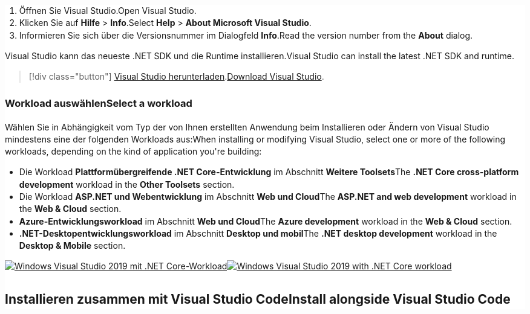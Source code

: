 01. <span data-ttu-id="6ee0b-357">Öffnen Sie Visual Studio.</span><span class="sxs-lookup"><span data-stu-id="6ee0b-357">Open Visual Studio.</span></span>
01. <span data-ttu-id="6ee0b-358">Klicken Sie auf **Hilfe** > **Info**.</span><span class="sxs-lookup"><span data-stu-id="6ee0b-358">Select **Help** > **About Microsoft Visual Studio**.</span></span>
01. <span data-ttu-id="6ee0b-359">Informieren Sie sich über die Versionsnummer im Dialogfeld **Info**.</span><span class="sxs-lookup"><span data-stu-id="6ee0b-359">Read the version number from the **About** dialog.</span></span>

<span data-ttu-id="6ee0b-360">Visual Studio kann das neueste .NET SDK und die Runtime installieren.</span><span class="sxs-lookup"><span data-stu-id="6ee0b-360">Visual Studio can install the latest .NET SDK and runtime.</span></span>

> [!div class="button"]
> <span data-ttu-id="6ee0b-361">[Visual Studio herunterladen](https://www.visualstudio.com/downloads/?utm_medium=microsoft&utm_source=docs.microsoft.com&utm_campaign=button+cta&utm_content=download+vs2019).</span><span class="sxs-lookup"><span data-stu-id="6ee0b-361">[Download Visual Studio](https://www.visualstudio.com/downloads/?utm_medium=microsoft&utm_source=docs.microsoft.com&utm_campaign=button+cta&utm_content=download+vs2019).</span></span>

### <a name="select-a-workload"></a><span data-ttu-id="6ee0b-362">Workload auswählen</span><span class="sxs-lookup"><span data-stu-id="6ee0b-362">Select a workload</span></span>

<span data-ttu-id="6ee0b-363">Wählen Sie in Abhängigkeit vom Typ der von Ihnen erstellten Anwendung beim Installieren oder Ändern von Visual Studio mindestens eine der folgenden Workloads aus:</span><span class="sxs-lookup"><span data-stu-id="6ee0b-363">When installing or modifying Visual Studio, select one or more of the following workloads, depending on the kind of application you're building:</span></span>

- <span data-ttu-id="6ee0b-364">Die Workload **Plattformübergreifende .NET Core-Entwicklung** im Abschnitt **Weitere Toolsets**</span><span class="sxs-lookup"><span data-stu-id="6ee0b-364">The **.NET Core cross-platform development** workload in the **Other Toolsets** section.</span></span>
- <span data-ttu-id="6ee0b-365">Die Workload **ASP.NET und Webentwicklung** im Abschnitt **Web und Cloud**</span><span class="sxs-lookup"><span data-stu-id="6ee0b-365">The **ASP.NET and web development** workload in the **Web & Cloud** section.</span></span>
- <span data-ttu-id="6ee0b-366">**Azure-Entwicklungsworkload** im Abschnitt **Web und Cloud**</span><span class="sxs-lookup"><span data-stu-id="6ee0b-366">The **Azure development** workload in the **Web & Cloud** section.</span></span>
- <span data-ttu-id="6ee0b-367">**.NET-Desktopentwicklungsworkload** im Abschnitt **Desktop und mobil**</span><span class="sxs-lookup"><span data-stu-id="6ee0b-367">The **.NET desktop development** workload in the **Desktop & Mobile** section.</span></span>

<span data-ttu-id="6ee0b-368">[![Windows Visual Studio 2019 mit .NET Core-Workload](media/install-sdk/windows-install-visual-studio-2019.png)](media/install-sdk/windows-install-visual-studio-2019.png#lightbox)</span><span class="sxs-lookup"><span data-stu-id="6ee0b-368">[![Windows Visual Studio 2019 with .NET Core workload](media/install-sdk/windows-install-visual-studio-2019.png)](media/install-sdk/windows-install-visual-studio-2019.png#lightbox)</span></span>

## <a name="install-alongside-visual-studio-code"></a><span data-ttu-id="6ee0b-369">Installieren zusammen mit Visual Studio Code</span><span class="sxs-lookup"><span data-stu-id="6ee0b-369">Install alongside Visual Studio Code</span></span>


[esu]: /troubleshoot/windows-client/windows-7-eos-faq/windows-7-extended-security-updates-faq
[vcc64]: https://aka.ms/vs/16/release/vc_redist.x64.exe
[vcc32]: https://aka.ms/vs/16/release/vc_redist.x86.exe
[kb64]: https://www.microsoft.com/en-us/download/details.aspx?id=47442
[kb32]: https://www.microsoft.com/en-us/download/details.aspx?id=47409